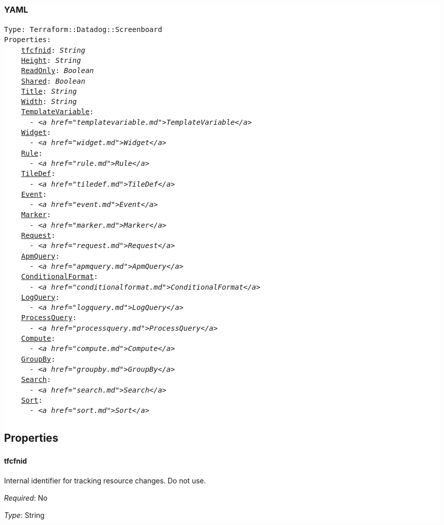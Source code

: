 ### YAML

<pre>
Type: Terraform::Datadog::Screenboard
Properties:
    <a href="#tfcfnid" title="tfcfnid">tfcfnid</a>: <i>String</i>
    <a href="#height" title="Height">Height</a>: <i>String</i>
    <a href="#readonly" title="ReadOnly">ReadOnly</a>: <i>Boolean</i>
    <a href="#shared" title="Shared">Shared</a>: <i>Boolean</i>
    <a href="#title" title="Title">Title</a>: <i>String</i>
    <a href="#width" title="Width">Width</a>: <i>String</i>
    <a href="#templatevariable" title="TemplateVariable">TemplateVariable</a>: <i>
      - &lt;a href=&#34;templatevariable.md&#34;&gt;TemplateVariable&lt;/a&gt;</i>
    <a href="#widget" title="Widget">Widget</a>: <i>
      - &lt;a href=&#34;widget.md&#34;&gt;Widget&lt;/a&gt;</i>
    <a href="#rule" title="Rule">Rule</a>: <i>
      - &lt;a href=&#34;rule.md&#34;&gt;Rule&lt;/a&gt;</i>
    <a href="#tiledef" title="TileDef">TileDef</a>: <i>
      - &lt;a href=&#34;tiledef.md&#34;&gt;TileDef&lt;/a&gt;</i>
    <a href="#event" title="Event">Event</a>: <i>
      - &lt;a href=&#34;event.md&#34;&gt;Event&lt;/a&gt;</i>
    <a href="#marker" title="Marker">Marker</a>: <i>
      - &lt;a href=&#34;marker.md&#34;&gt;Marker&lt;/a&gt;</i>
    <a href="#request" title="Request">Request</a>: <i>
      - &lt;a href=&#34;request.md&#34;&gt;Request&lt;/a&gt;</i>
    <a href="#apmquery" title="ApmQuery">ApmQuery</a>: <i>
      - &lt;a href=&#34;apmquery.md&#34;&gt;ApmQuery&lt;/a&gt;</i>
    <a href="#conditionalformat" title="ConditionalFormat">ConditionalFormat</a>: <i>
      - &lt;a href=&#34;conditionalformat.md&#34;&gt;ConditionalFormat&lt;/a&gt;</i>
    <a href="#logquery" title="LogQuery">LogQuery</a>: <i>
      - &lt;a href=&#34;logquery.md&#34;&gt;LogQuery&lt;/a&gt;</i>
    <a href="#processquery" title="ProcessQuery">ProcessQuery</a>: <i>
      - &lt;a href=&#34;processquery.md&#34;&gt;ProcessQuery&lt;/a&gt;</i>
    <a href="#compute" title="Compute">Compute</a>: <i>
      - &lt;a href=&#34;compute.md&#34;&gt;Compute&lt;/a&gt;</i>
    <a href="#groupby" title="GroupBy">GroupBy</a>: <i>
      - &lt;a href=&#34;groupby.md&#34;&gt;GroupBy&lt;/a&gt;</i>
    <a href="#search" title="Search">Search</a>: <i>
      - &lt;a href=&#34;search.md&#34;&gt;Search&lt;/a&gt;</i>
    <a href="#sort" title="Sort">Sort</a>: <i>
      - &lt;a href=&#34;sort.md&#34;&gt;Sort&lt;/a&gt;</i>
</pre>

## Properties

#### tfcfnid

Internal identifier for tracking resource changes. Do not use.

_Required_: No

_Type_: String
